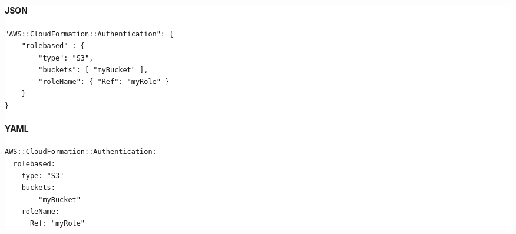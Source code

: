 #### JSON<a name="aws-resource-cloudformation-authentication-example3.json"></a>

```
"AWS::CloudFormation::Authentication": {
    "rolebased" : {
        "type": "S3",
        "buckets": [ "myBucket" ],
        "roleName": { "Ref": "myRole" }
    }
}
```

#### YAML<a name="aws-resource-cloudformation-authentication-example3.yaml"></a>

```
AWS::CloudFormation::Authentication:
  rolebased:
    type: "S3"
    buckets:
      - "myBucket"
    roleName:
      Ref: "myRole"
```
